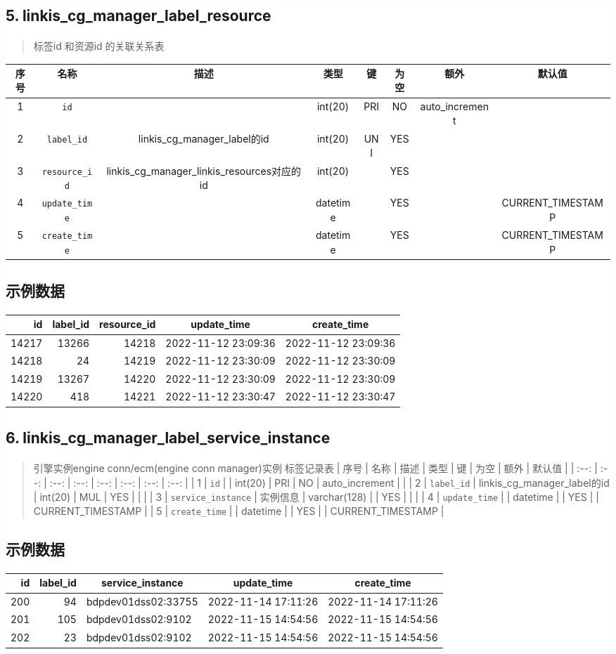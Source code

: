 


## 5. linkis_cg_manager_label_resource

> 标签id 和资源id 的关联关系表  

| 序号 | 名称 | 描述 | 类型 | 键 | 为空 | 额外 | 默认值 |
| :--: | :--: | :--: | :--: | :--: | :--: | :--: | :--: |
| 1 | `id` |  | int(20) | PRI | NO | auto_increment |  |
| 2 | `label_id` | linkis_cg_manager_label的id | int(20) | UNI | YES |  |  |
| 3 | `resource_id` | linkis_cg_manager_linkis_resources对应的id | int(20) |  | YES |  |  |
| 4 | `update_time` |  | datetime |  | YES |  | CURRENT_TIMESTAMP |
| 5 | `create_time` |  | datetime |  | YES |  | CURRENT_TIMESTAMP |

**示例数据**
---
| id | label_id | resource_id | update_time | create_time |
| ---: | ---: | ---: | --- | --- |
| 14217 | 13266 | 14218 | 2022-11-12 23:09:36 | 2022-11-12 23:09:36 |
| 14218 | 24 | 14219 | 2022-11-12 23:30:09 | 2022-11-12 23:30:09 |
| 14219 | 13267 | 14220 | 2022-11-12 23:30:09 | 2022-11-12 23:30:09 |
| 14220 | 418 | 14221 | 2022-11-12 23:30:47 | 2022-11-12 23:30:47 |




## 6. linkis_cg_manager_label_service_instance
>引擎实例engine conn/ecm(engine conn manager)实例 标签记录表 
| 序号 | 名称 | 描述 | 类型 | 键 | 为空 | 额外 | 默认值 |
| :--: | :--: | :--: | :--: | :--: | :--: | :--: | :--: |
| 1 | `id` |  | int(20) | PRI | NO | auto_increment |  |
| 2 | `label_id` | linkis_cg_manager_label的id | int(20) | MUL | YES |  |  |
| 3 | `service_instance` | 实例信息  | varchar(128) |  | YES |  |  |
| 4 | `update_time` |  | datetime |  | YES |  | CURRENT_TIMESTAMP |
| 5 | `create_time` |  | datetime |  | YES |  | CURRENT_TIMESTAMP |


**示例数据**
---
| id | label_id | service_instance | update_time | create_time |
| ---: | ---: | --- | --- | --- |
| 200 | 94 | bdpdev01dss02:33755 | 2022-11-14 17:11:26 | 2022-11-14 17:11:26 |
| 201 | 105 | bdpdev01dss02:9102 | 2022-11-15 14:54:56 | 2022-11-15 14:54:56 |
| 202 | 23 | bdpdev01dss02:9102 | 2022-11-15 14:54:56 | 2022-11-15 14:54:56 |
